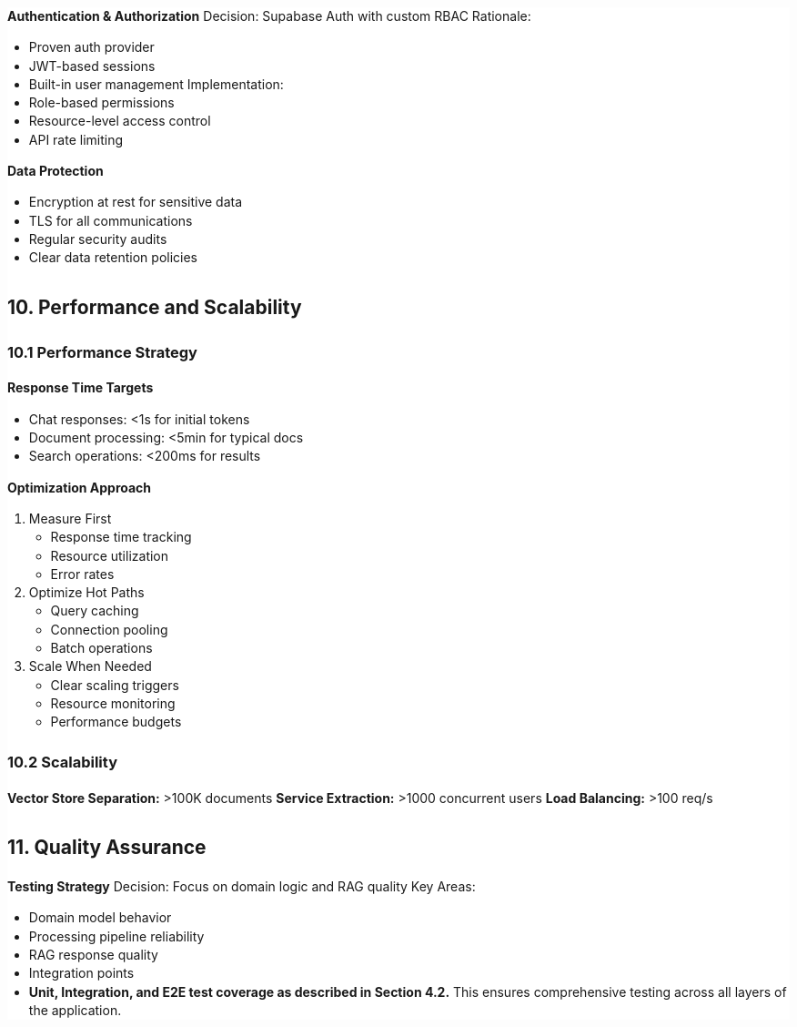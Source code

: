 **Authentication & Authorization**
Decision: Supabase Auth with custom RBAC
Rationale:
- Proven auth provider
- JWT-based sessions
- Built-in user management
Implementation:
- Role-based permissions
- Resource-level access control
- API rate limiting

**Data Protection**
- Encryption at rest for sensitive data
- TLS for all communications
- Regular security audits
- Clear data retention policies

## 10. Performance and Scalability

### 10.1 Performance Strategy

**Response Time Targets**
- Chat responses: <1s for initial tokens
- Document processing: <5min for typical docs
- Search operations: <200ms for results

**Optimization Approach**
1. Measure First
   - Response time tracking
   - Resource utilization
   - Error rates
2. Optimize Hot Paths
   - Query caching
   - Connection pooling
   - Batch operations
3. Scale When Needed
   - Clear scaling triggers
   - Resource monitoring
   - Performance budgets

### 10.2 Scalability

**Vector Store Separation:**  >100K documents
**Service Extraction:**  >1000 concurrent users
**Load Balancing:**  >100 req/s

## 11. Quality Assurance

**Testing Strategy**
Decision: Focus on domain logic and RAG quality
Key Areas:
- Domain model behavior
- Processing pipeline reliability
- RAG response quality
- Integration points
- **Unit, Integration, and E2E test coverage as described in Section 4.2.**  This ensures comprehensive testing across all layers of the application.
